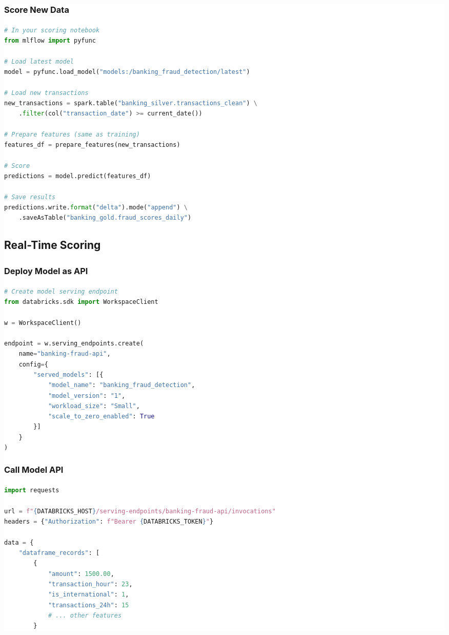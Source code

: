 ### Score New Data

```python
# In your scoring notebook
from mlflow import pyfunc

# Load latest model
model = pyfunc.load_model("models:/banking_fraud_detection/latest")

# Load new transactions
new_transactions = spark.table("banking_silver.transactions_clean") \
    .filter(col("transaction_date") >= current_date())

# Prepare features (same as training)
features_df = prepare_features(new_transactions)

# Score
predictions = model.predict(features_df)

# Save results
predictions.write.format("delta").mode("append") \
    .saveAsTable("banking_gold.fraud_scores_daily")
```

## Real-Time Scoring

### Deploy Model as API

```python
# Create model serving endpoint
from databricks.sdk import WorkspaceClient

w = WorkspaceClient()

endpoint = w.serving_endpoints.create(
    name="banking-fraud-api",
    config={
        "served_models": [{
            "model_name": "banking_fraud_detection",
            "model_version": "1",
            "workload_size": "Small",
            "scale_to_zero_enabled": True
        }]
    }
)
```

### Call Model API

```python
import requests

url = f"{DATABRICKS_HOST}/serving-endpoints/banking-fraud-api/invocations"
headers = {"Authorization": f"Bearer {DATABRICKS_TOKEN}"}

data = {
    "dataframe_records": [
        {
            "amount": 1500.00,
            "transaction_hour": 23,
            "is_international": 1,
            "transactions_24h": 15
            # ... other features
        }
```